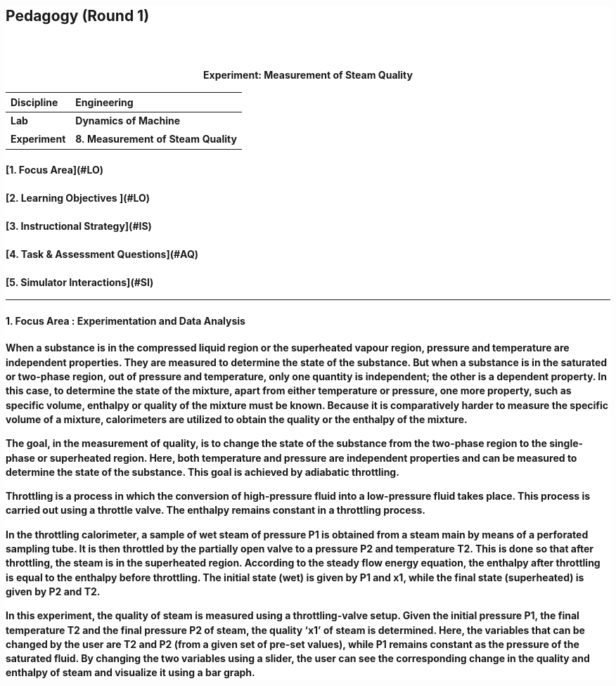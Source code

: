 ## Pedagogy (Round 1)
<p align="center">
<br>
<br>
<b> Experiment: Measurement of Steam Quality <a name="top"></a> <br>
</p>

<b>Discipline | <b>Engineering
:--|:--|
<b> Lab | <b> Dynamics of Machine
<b> Experiment| <b> 8. Measurement of Steam Quality


<h4> [1. Focus Area](#LO)
<h4> [2. Learning Objectives ](#LO)
<h4> [3. Instructional Strategy](#IS)
<h4> [4. Task & Assessment Questions](#AQ)
<h4> [5. Simulator Interactions](#SI)
<hr>

<a name="LO"></a>
#### 1. Focus Area : Experimentation and Data Analysis

When a substance is in the compressed liquid region or the superheated vapour region, pressure and temperature are independent properties. They are measured to determine the state of the substance. But when a substance is in the saturated or two-phase region, out of pressure and temperature, only one quantity is independent; the other is a dependent property.
In this case, to determine the state of the mixture, apart from either temperature or pressure, one more property, such as specific volume, enthalpy or quality of the mixture must be known. Because it is comparatively harder to measure the specific volume of a mixture, calorimeters are utilized to obtain the quality or the enthalpy of the mixture.

The goal, in the measurement of quality, is to change the state of the substance from the two-phase region to the single-phase or superheated region. Here, both temperature and pressure are independent properties and can be measured to determine the state of the substance. This goal is achieved by adiabatic throttling.

Throttling is a process in which the conversion of high-pressure fluid into a low-pressure fluid takes place. This process is carried out using a throttle valve. The enthalpy remains constant in a throttling process.

In the throttling calorimeter, a sample of wet steam of pressure P1 is obtained from a steam main by means of a perforated sampling tube. It is then throttled by the partially open valve to a pressure P2 and temperature T2. This is done so that after throttling, the steam is in the superheated region. According to the steady flow energy equation, the enthalpy after throttling is equal to the enthalpy before throttling. The initial state (wet) is given by P1 and x1, while the final state (superheated) is given by P2 and T2.

In this experiment, the quality of steam is measured using a throttling-valve setup. Given the initial pressure P1, the final temperature T2 and the final pressure P2 of steam, the quality ‘x1’ of steam is determined. Here, the variables that can be changed by the user are T2 and P2 (from a given set of pre-set values), while P1 remains constant as the pressure of the saturated fluid. By changing the two variables using a slider, the user can see the corresponding change in the quality and enthalpy of steam and visualize it using a bar graph.
